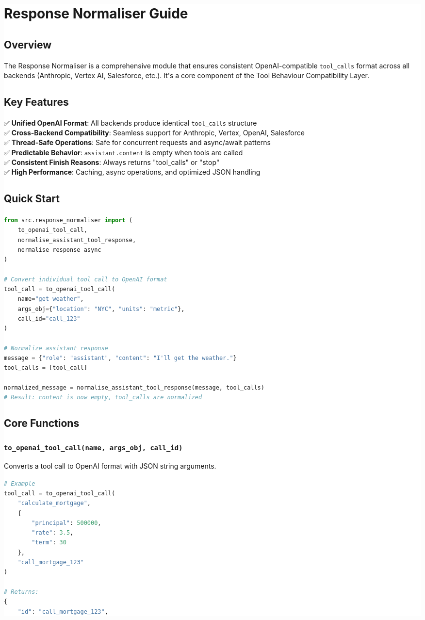 # Response Normaliser Guide

## Overview

The Response Normaliser is a comprehensive module that ensures consistent OpenAI-compatible `tool_calls` format across all backends (Anthropic, Vertex AI, Salesforce, etc.). It's a core component of the Tool Behaviour Compatibility Layer.

## Key Features

✅ **Unified OpenAI Format**: All backends produce identical `tool_calls` structure  
✅ **Cross-Backend Compatibility**: Seamless support for Anthropic, Vertex, OpenAI, Salesforce  
✅ **Thread-Safe Operations**: Safe for concurrent requests and async/await patterns  
✅ **Predictable Behavior**: `assistant.content` is empty when tools are called  
✅ **Consistent Finish Reasons**: Always returns "tool_calls" or "stop"  
✅ **High Performance**: Caching, async operations, and optimized JSON handling  

## Quick Start

```python
from src.response_normaliser import (
    to_openai_tool_call, 
    normalise_assistant_tool_response,
    normalise_response_async
)

# Convert individual tool call to OpenAI format
tool_call = to_openai_tool_call(
    name="get_weather",
    args_obj={"location": "NYC", "units": "metric"},
    call_id="call_123"
)

# Normalize assistant response
message = {"role": "assistant", "content": "I'll get the weather."}
tool_calls = [tool_call]

normalized_message = normalise_assistant_tool_response(message, tool_calls)
# Result: content is now empty, tool_calls are normalized
```

## Core Functions

### `to_openai_tool_call(name, args_obj, call_id)`

Converts a tool call to OpenAI format with JSON string arguments.

```python
# Example
tool_call = to_openai_tool_call(
    "calculate_mortgage",
    {
        "principal": 500000,
        "rate": 3.5,
        "term": 30
    },
    "call_mortgage_123"
)

# Returns:
{
    "id": "call_mortgage_123",
```